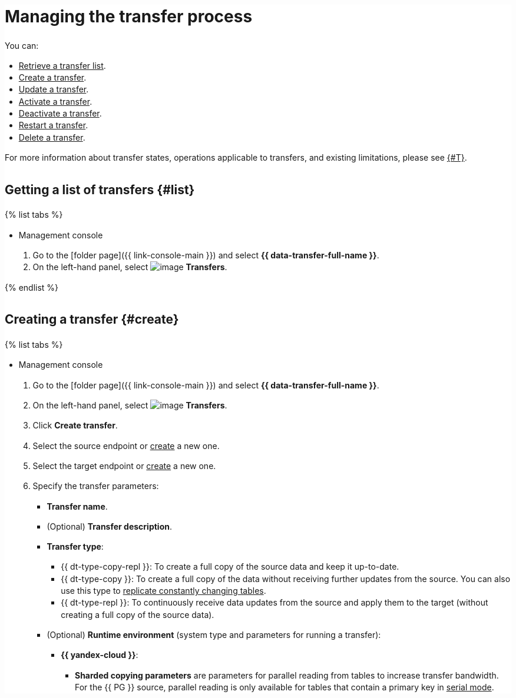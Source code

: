 # Managing the transfer process

You can:

* [Retrieve a transfer list](#list).
* [Create a transfer](#create).
* [Update a transfer](#update).
* [Activate a transfer](#activate).
* [Deactivate a transfer](#deactivate).
* [Restart a transfer](#reupload).
* [Delete a transfer](#delete).

For more information about transfer states, operations applicable to transfers, and existing limitations, please see [{#T}](../concepts/transfer-lifecycle.md).

## Getting a list of transfers {#list}

{% list tabs %}

- Management console

   1. Go to the [folder page]({{ link-console-main }}) and select **{{ data-transfer-full-name }}**.
   1. On the left-hand panel, select ![image](../../_assets/data-transfer/transfer.svg) **Transfers**.

{% endlist %}

## Creating a transfer {#create}

{% list tabs %}

- Management console

   1. Go to the [folder page]({{ link-console-main }}) and select **{{ data-transfer-full-name }}**.
   1. On the left-hand panel, select ![image](../../_assets/data-transfer/transfer.svg) **Transfers**.
   1. Click **Create transfer**.
   1. Select the source endpoint or [create](./endpoint/index.md#create) a new one.
   1. Select the target endpoint or [create](./endpoint/index.md#create) a new one.
   1. Specify the transfer parameters:

      * **Transfer name**.
      * (Optional) **Transfer description**.
      * **Transfer type**:

         * {{ dt-type-copy-repl }}: To create a full copy of the source data and keep it up-to-date.
         * {{ dt-type-copy }}: To create a full copy of the data without receiving further updates from the source. You can also use this type to [replicate constantly changing tables](../concepts/transfer-lifecycle.md#select-transfer-type).
         * {{ dt-type-repl }}: To continuously receive data updates from the source and apply them to the target (without creating a full copy of the source data).

      * (Optional) **Runtime environment** (system type and parameters for running a transfer):

         * **{{ yandex-cloud }}**:

            * **Sharded copying parameters** are parameters for parallel reading from tables to increase transfer bandwidth. For the {{ PG }} source, parallel reading is only available for tables that contain a primary key in [serial mode](https://www.postgresql.org/docs/current/datatype-numeric.html#DATATYPE-SERIAL).
